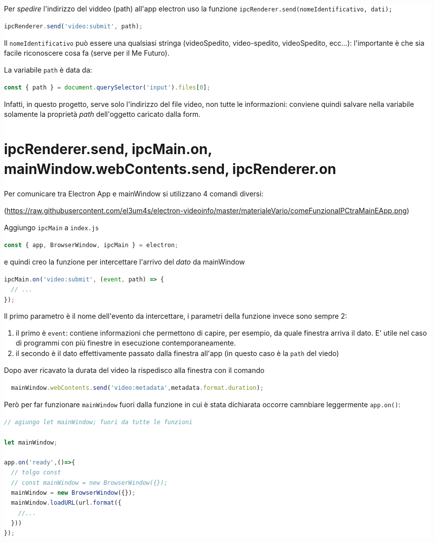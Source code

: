Per _spedire_ l'indirizzo del viddeo (path) all'app electron uso la funzione `ipcRenderer.send(nomeIdentificativo, dati);`

```javascript
ipcRenderer.send('video:submit', path);
```

Il `nomeIdentificativo` può essere una qualsiasi stringa (videoSpedito, video-spedito, videoSpedito, ecc...): l'importante è che sia facile riconoscere cosa fa (serve per il Me Futuro).

La variabile `path` è data da:

```javascript
const { path } = document.querySelector('input').files[0];
```

Infatti, in questo progetto, serve solo l'indirizzo del file video, non tutte le informazioni: conviene quindi salvare nella variabile solamente la proprietà _path_ dell'oggetto caricato dalla form.

# ipcRenderer.send, ipcMain.on, mainWindow.webContents.send, ipcRenderer.on

Per comunicare tra Electron App e mainWindow si utilizzano 4 comandi diversi:

(<https://raw.githubusercontent.com/el3um4s/electron-videoinfo/master/materialeVario/comeFunzionaIPCtraMainEApp.png>)

Aggiungo `ipcMain` a `index.js`

```javascript
const { app, BrowserWindow, ipcMain } = electron;
```

e quindi creo la funzione per intercettare l'arrivo del _dato_ da mainWindow

```javascript
ipcMain.on('video:submit', (event, path) => {
  // ...
});
```

Il primo parametro è il nome dell'evento da intercettare, i parametri della funzione invece sono sempre 2:

1. il primo è `event`: contiene informazioni che permettono di capire, per esempio, da quale finestra arriva il dato. E' utile nel caso di programmi con più finestre in esecuzione contemporaneamente.
2. il secondo è il dato effettivamente passato dalla finestra all'app (in questo caso è la `path` del viedo)

Dopo aver ricavato la durata del video la rispedisco alla finestra con il comando

```javascript
  mainWindow.webContents.send('video:metadata',metadata.format.duration);
```

Però per far funzionare `mainWindow` fuori dalla funzione in cui è stata dichiarata occorre camnbiare leggermente `app.on()`:

```javascript
// agiungo let mainWindow; fuori da tutte le funzioni

let mainWindow;

app.on('ready',()=>{
  // tolgo const  
  // const mainWindow = new BrowserWindow({});
  mainWindow = new BrowserWindow({});
  mainWindow.loadURL(url.format({
    //...
  }))
});
```
